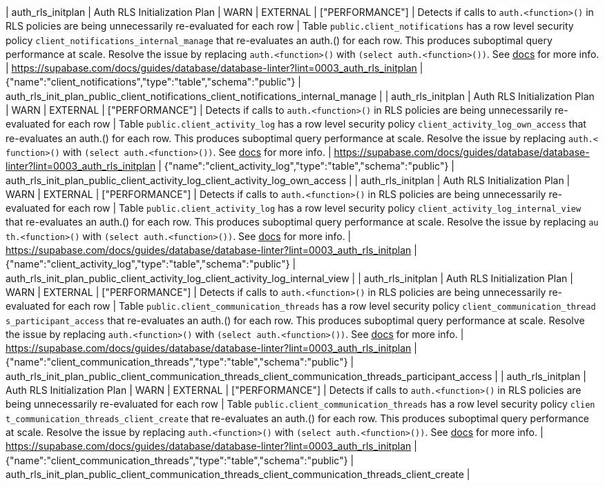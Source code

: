 | auth_rls_initplan            | Auth RLS Initialization Plan | WARN  | EXTERNAL | ["PERFORMANCE"] | Detects if calls to `auth.<function>()` in RLS policies are being unnecessarily re-evaluated for each row                                                                                                                                               | Table `public.client_notifications` has a row level security policy `client_notifications_internal_manage` that re-evaluates an auth.<function>() for each row. This produces suboptimal query performance at scale. Resolve the issue by replacing `auth.<function>()` with `(select auth.<function>())`. See [docs](https://supabase.com/docs/guides/database/postgres/row-level-security#call-functions-with-select) for more info.                        | https://supabase.com/docs/guides/database/database-linter?lint=0003_auth_rls_initplan            | {"name":"client_notifications","type":"table","schema":"public"}         | auth_rls_init_plan_public_client_notifications_client_notifications_internal_manage                        |
| auth_rls_initplan            | Auth RLS Initialization Plan | WARN  | EXTERNAL | ["PERFORMANCE"] | Detects if calls to `auth.<function>()` in RLS policies are being unnecessarily re-evaluated for each row                                                                                                                                               | Table `public.client_activity_log` has a row level security policy `client_activity_log_own_access` that re-evaluates an auth.<function>() for each row. This produces suboptimal query performance at scale. Resolve the issue by replacing `auth.<function>()` with `(select auth.<function>())`. See [docs](https://supabase.com/docs/guides/database/postgres/row-level-security#call-functions-with-select) for more info.                               | https://supabase.com/docs/guides/database/database-linter?lint=0003_auth_rls_initplan            | {"name":"client_activity_log","type":"table","schema":"public"}          | auth_rls_init_plan_public_client_activity_log_client_activity_log_own_access                               |
| auth_rls_initplan            | Auth RLS Initialization Plan | WARN  | EXTERNAL | ["PERFORMANCE"] | Detects if calls to `auth.<function>()` in RLS policies are being unnecessarily re-evaluated for each row                                                                                                                                               | Table `public.client_activity_log` has a row level security policy `client_activity_log_internal_view` that re-evaluates an auth.<function>() for each row. This produces suboptimal query performance at scale. Resolve the issue by replacing `auth.<function>()` with `(select auth.<function>())`. See [docs](https://supabase.com/docs/guides/database/postgres/row-level-security#call-functions-with-select) for more info.                            | https://supabase.com/docs/guides/database/database-linter?lint=0003_auth_rls_initplan            | {"name":"client_activity_log","type":"table","schema":"public"}          | auth_rls_init_plan_public_client_activity_log_client_activity_log_internal_view                            |
| auth_rls_initplan            | Auth RLS Initialization Plan | WARN  | EXTERNAL | ["PERFORMANCE"] | Detects if calls to `auth.<function>()` in RLS policies are being unnecessarily re-evaluated for each row                                                                                                                                               | Table `public.client_communication_threads` has a row level security policy `client_communication_threads_participant_access` that re-evaluates an auth.<function>() for each row. This produces suboptimal query performance at scale. Resolve the issue by replacing `auth.<function>()` with `(select auth.<function>())`. See [docs](https://supabase.com/docs/guides/database/postgres/row-level-security#call-functions-with-select) for more info.     | https://supabase.com/docs/guides/database/database-linter?lint=0003_auth_rls_initplan            | {"name":"client_communication_threads","type":"table","schema":"public"} | auth_rls_init_plan_public_client_communication_threads_client_communication_threads_participant_access     |
| auth_rls_initplan            | Auth RLS Initialization Plan | WARN  | EXTERNAL | ["PERFORMANCE"] | Detects if calls to `auth.<function>()` in RLS policies are being unnecessarily re-evaluated for each row                                                                                                                                               | Table `public.client_communication_threads` has a row level security policy `client_communication_threads_client_create` that re-evaluates an auth.<function>() for each row. This produces suboptimal query performance at scale. Resolve the issue by replacing `auth.<function>()` with `(select auth.<function>())`. See [docs](https://supabase.com/docs/guides/database/postgres/row-level-security#call-functions-with-select) for more info.          | https://supabase.com/docs/guides/database/database-linter?lint=0003_auth_rls_initplan            | {"name":"client_communication_threads","type":"table","schema":"public"} | auth_rls_init_plan_public_client_communication_threads_client_communication_threads_client_create          |
